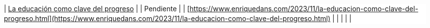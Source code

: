 | [La educación como clave del progreso](https://www.notion.so/La-educaci-n-como-clave-del-progreso-91197799e47a4355bafbadcbbd681e16?pvs=21)                                                                                                                                                      |                                                                         | Pendiente |          | [https://www.enriquedans.com/2023/11/la-educacion-como-clave-del-progreso.html](https://www.enriquedans.com/2023/11/la-educacion-como-clave-del-progreso.html)                                                                                                                                                                                                                                                                                                                                                                                                                                                                                                                                                           |                           |             |
|                        |